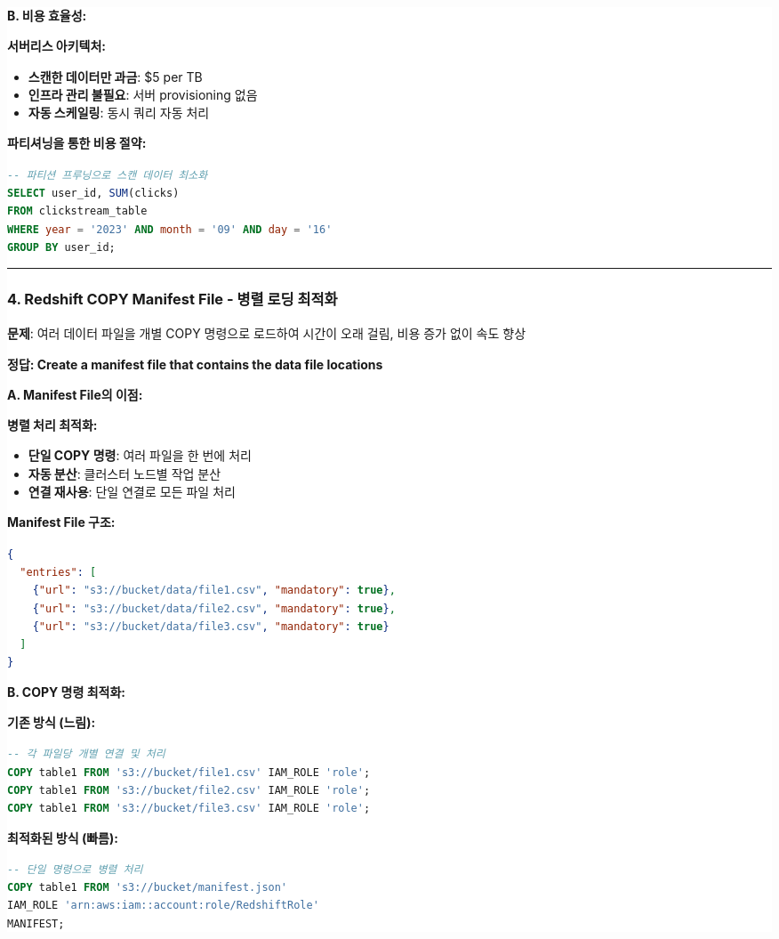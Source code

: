 **B. 비용 효율성:**

**서버리스 아키텍처:**
- **스캔한 데이터만 과금**: $5 per TB
- **인프라 관리 불필요**: 서버 provisioning 없음
- **자동 스케일링**: 동시 쿼리 자동 처리

**파티셔닝을 통한 비용 절약:**
```sql
-- 파티션 프루닝으로 스캔 데이터 최소화
SELECT user_id, SUM(clicks)
FROM clickstream_table
WHERE year = '2023' AND month = '09' AND day = '16'
GROUP BY user_id;
```

---

### 4. Redshift COPY Manifest File - 병렬 로딩 최적화

**문제**: 여러 데이터 파일을 개별 COPY 명령으로 로드하여 시간이 오래 걸림, 비용 증가 없이 속도 향상

**정답: Create a manifest file that contains the data file locations**

**A. Manifest File의 이점:**

**병렬 처리 최적화:**
- **단일 COPY 명령**: 여러 파일을 한 번에 처리
- **자동 분산**: 클러스터 노드별 작업 분산
- **연결 재사용**: 단일 연결로 모든 파일 처리

**Manifest File 구조:**
```json
{
  "entries": [
    {"url": "s3://bucket/data/file1.csv", "mandatory": true},
    {"url": "s3://bucket/data/file2.csv", "mandatory": true},
    {"url": "s3://bucket/data/file3.csv", "mandatory": true}
  ]
}
```

**B. COPY 명령 최적화:**

**기존 방식 (느림):**
```sql
-- 각 파일당 개별 연결 및 처리
COPY table1 FROM 's3://bucket/file1.csv' IAM_ROLE 'role';
COPY table1 FROM 's3://bucket/file2.csv' IAM_ROLE 'role';
COPY table1 FROM 's3://bucket/file3.csv' IAM_ROLE 'role';
```

**최적화된 방식 (빠름):**
```sql
-- 단일 명령으로 병렬 처리
COPY table1 FROM 's3://bucket/manifest.json'
IAM_ROLE 'arn:aws:iam::account:role/RedshiftRole'
MANIFEST;
```
